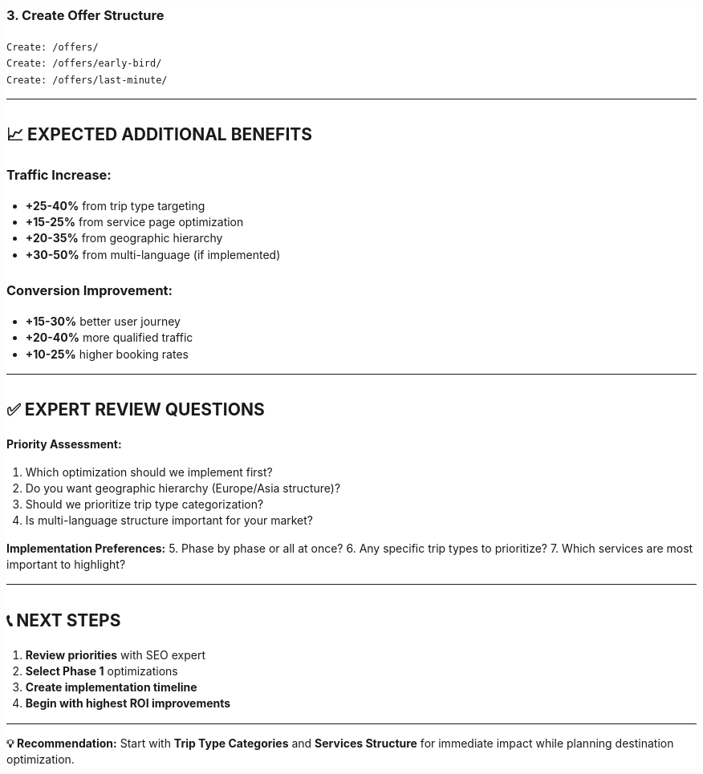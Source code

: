 ### **3. Create Offer Structure**
```
Create: /offers/
Create: /offers/early-bird/
Create: /offers/last-minute/
```

---

## 📈 **EXPECTED ADDITIONAL BENEFITS**

### **Traffic Increase:**
- **+25-40%** from trip type targeting
- **+15-25%** from service page optimization  
- **+20-35%** from geographic hierarchy
- **+30-50%** from multi-language (if implemented)

### **Conversion Improvement:**
- **+15-30%** better user journey
- **+20-40%** more qualified traffic
- **+10-25%** higher booking rates

---

## ✅ **EXPERT REVIEW QUESTIONS**

**Priority Assessment:**
1. Which optimization should we implement first?
2. Do you want geographic hierarchy (Europe/Asia structure)?
3. Should we prioritize trip type categorization?
4. Is multi-language structure important for your market?

**Implementation Preferences:**
5. Phase by phase or all at once?
6. Any specific trip types to prioritize?
7. Which services are most important to highlight?

---

## 📞 **NEXT STEPS**

1. **Review priorities** with SEO expert
2. **Select Phase 1** optimizations
3. **Create implementation timeline**
4. **Begin with highest ROI improvements**

---

**💡 Recommendation:** Start with **Trip Type Categories** and **Services Structure** for immediate impact while planning destination optimization. 